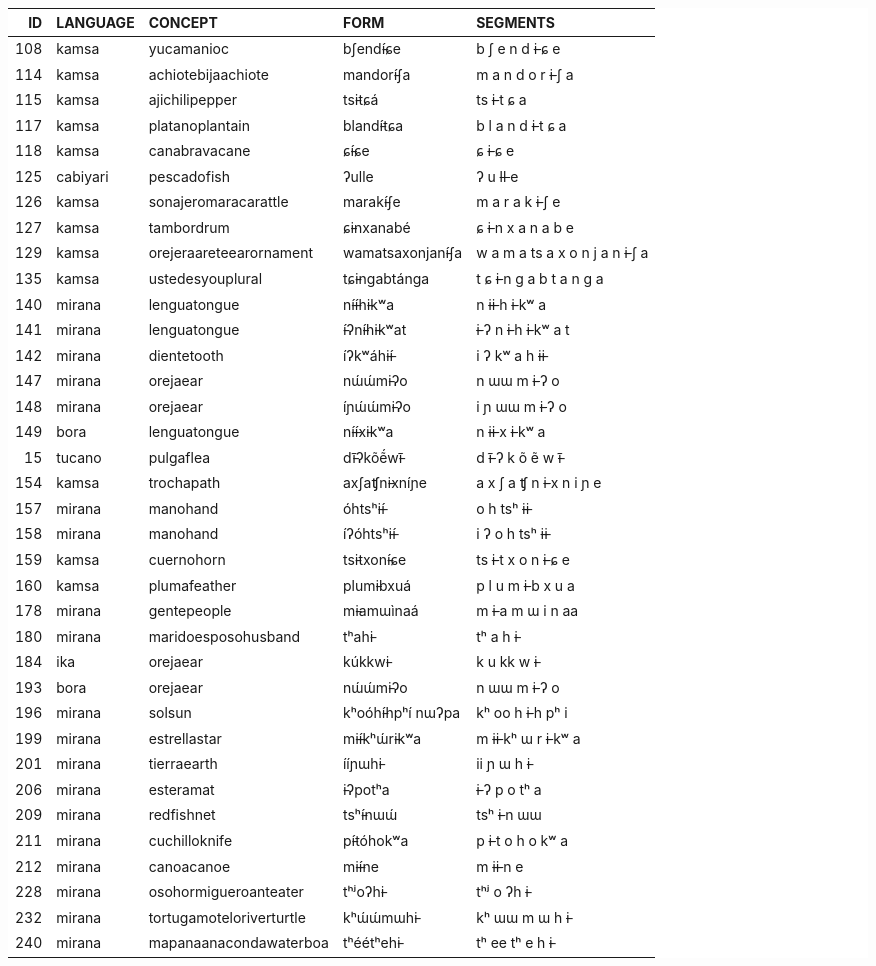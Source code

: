 | ID | LANGUAGE | CONCEPT | FORM | SEGMENTS |
|-----:|:-----------|:----------------------------|:-----------------|:----------------------------------------------|
| 108 | kamsa | yucamanioc | bʃendí̵ɕe | b ʃ e n d <s> i̵ </s> ɕ e |
| 114 | kamsa | achiotebijaachiote | mandorí̵ʃa | m a n d o r <s> i̵ </s> ʃ a |
| 115 | kamsa | ajichilipepper | tsi̵tɕá | ts <s> i̵ </s> t ɕ a |
| 117 | kamsa | platanoplantain | blandí̵tɕa | b l a n d <s> i̵ </s> t ɕ a |
| 118 | kamsa | canabravacane | ɕí̵ɕe | ɕ <s> i̵ </s> ɕ e |
| 125 | cabiyari | pescadofish | ʔulle | ʔ u <s> ll </s> e |
| 126 | kamsa | sonajeromaracarattle | marakí̵ʃe | m a r a k <s> i̵ </s> ʃ e |
| 127 | kamsa | tambordrum | ɕi̵nxanabé | ɕ <s> i̵ </s> n x a n a b e |
| 129 | kamsa | orejeraareteearornament | wamatsaxonjaní̵ʃa | w a m a ts a x o n j a n <s> i̵ </s> ʃ a |
| 135 | kamsa | ustedesyouplural | tɕi̵ngabtánga | t ɕ <s> i̵ </s> n g a b t a n g a |
| 140 | mirana | lenguatongue | ní̵í̵hi̵kʷa | n <s> i̵i̵ </s> h <s> i̵ </s> kʷ a |
| 141 | mirana | lenguatongue | í̵ʔní̵hi̵kʷat | <s> i̵ </s> ʔ n <s> i̵ </s> h <s> i̵ </s> kʷ a t |
| 142 | mirana | dientetooth | íʔkʷáhi̵í̵ | i ʔ kʷ a h <s> i̵i̵ </s> |
| 147 | mirana | orejaear | nɯ́ɯ́mi̵ʔo | n ɯɯ m <s> i̵ </s> ʔ o |
| 148 | mirana | orejaear | íɲɯ́ɯ́mi̵ʔo | i ɲ ɯɯ m <s> i̵ </s> ʔ o |
| 149 | bora | lenguatongue | ní̵í̵xi̵kʷa | n <s> i̵i̵ </s> x <s> i̵ </s> kʷ a |
| 15 | tucano | pulgaflea | dĩ̵ʔkõẽ́wĩ̵ | d <s> ĩ̵ </s> ʔ k õ ẽ w <s> ĩ̵ </s> |
| 154 | kamsa | trochapath | axʃaʧni̵xníɲe | a x ʃ a ʧ n <s> i̵ </s> x n i ɲ e |
| 157 | mirana | manohand | óhtsʰi̵í̵ | o h tsʰ <s> i̵i̵ </s> |
| 158 | mirana | manohand | íʔóhtsʰi̵í̵ | i ʔ o h tsʰ <s> i̵i̵ </s> |
| 159 | kamsa | cuernohorn | tsi̵txoní̵ɕe | ts <s> i̵ </s> t x o n <s> i̵ </s> ɕ e |
| 160 | kamsa | plumafeather | plumi̵bxuá | p l u m <s> i̵ </s> b x u a |
| 178 | mirana | gentepeople | mi̵amɯìnaá | m <s> i̵ </s> a m ɯ i n aa |
| 180 | mirana | maridoesposohusband | tʰahi̵ | tʰ a h <s> i̵ </s> |
| 184 | ika | orejaear | kúkkwi̵ | k u kk w <s> i̵ </s> |
| 193 | bora | orejaear | nɯ́ɯ́mi̵ʔo | n ɯɯ m <s> i̵ </s> ʔ o |
| 196 | mirana | solsun | kʰoóhí̵hpʰí nɯʔpa | kʰ oo h <s> i̵ </s> h pʰ i |
| 199 | mirana | estrellastar | mi̵í̵kʰɯ́ri̵kʷa | m <s> i̵i̵ </s> kʰ ɯ r <s> i̵ </s> kʷ a |
| 201 | mirana | tierraearth | ííɲɯhi̵ | ii ɲ ɯ h <s> i̵ </s> |
| 206 | mirana | esteramat | i̵ʔpotʰa | <s> i̵ </s> ʔ p o tʰ a |
| 209 | mirana | redfishnet | tsʰí̵nɯɯ́ | tsʰ <s> i̵ </s> n ɯɯ |
| 211 | mirana | cuchilloknife | pí̵tóhokʷa | p <s> i̵ </s> t o h o kʷ a |
| 212 | mirana | canoacanoe | mi̵í̵ne | m <s> i̵i̵ </s> n e |
| 228 | mirana | osohormigueroanteater | tʰʲoʔhi̵ | tʰʲ o ʔh <s> i̵ </s> |
| 232 | mirana | tortugamoteloriverturtle | kʰɯ́ɯ́mɯhi̵ | kʰ ɯɯ m ɯ h <s> i̵ </s> |
| 240 | mirana | mapanaanacondawaterboa | tʰéétʰehi̵ | tʰ ee tʰ e h <s> i̵ </s> |